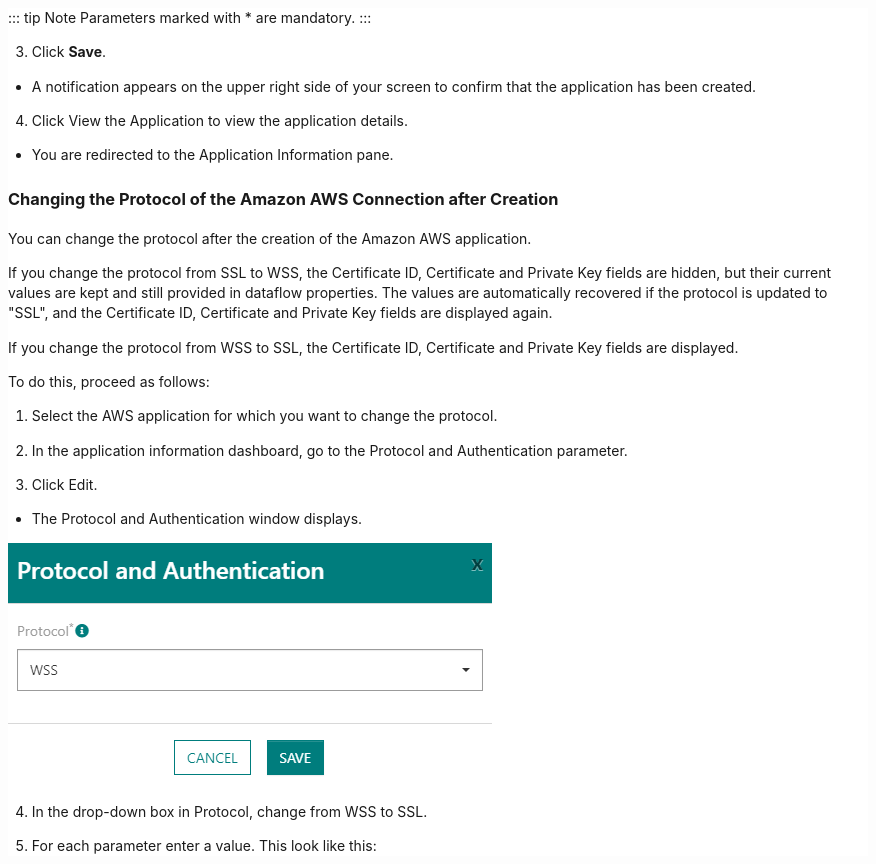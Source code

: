 ::: tip Note
Parameters marked with * are mandatory.
:::

3. Click **Save**.

* A notification appears on the upper right side of your screen to confirm that the application has been created.

4. Click View the Application to view the application details.

* You are redirected to the Application Information pane.

### Changing the Protocol of the Amazon AWS Connection after Creation

You can change the protocol after the creation of the Amazon AWS application.

If you change the protocol from SSL to WSS, the Certificate ID, Certificate and Private Key fields are hidden, but their current values are kept and still provided in dataflow properties. The values are automatically recovered if the protocol is updated to "SSL", and the Certificate ID, Certificate and Private Key fields are displayed again.

If you change the protocol from WSS to SSL, the Certificate ID, Certificate and Private Key fields are displayed.

To do this, proceed as follows:

1. Select the AWS application for which you want to change the protocol.

2. In the application information dashboard, go to the Protocol and Authentication parameter.

3. Click Edit.

* The Protocol and Authentication window displays.

![img](images/ui/protocol_auth_1.png)

4. In the drop-down box in Protocol, change from WSS to SSL.

5. For each parameter enter a value. This look like this:
